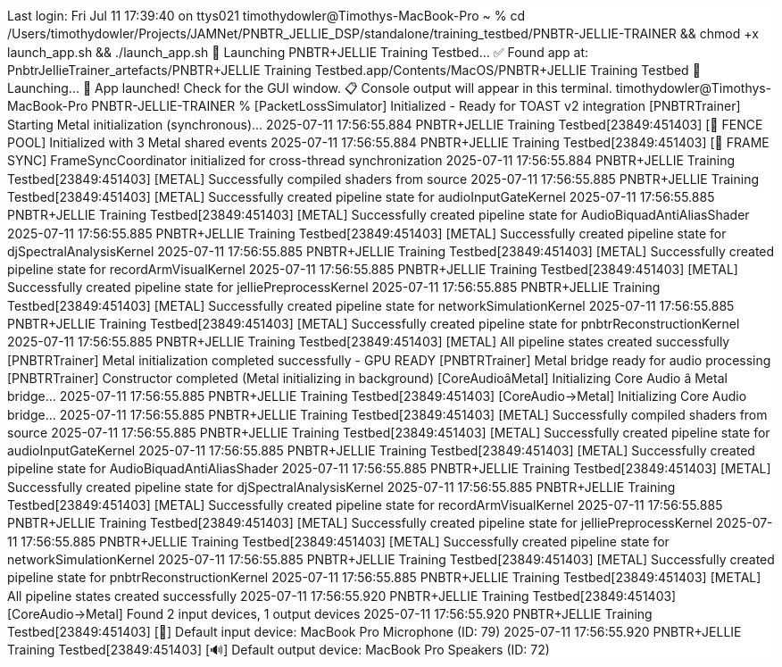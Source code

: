 Last login: Fri Jul 11 17:39:40 on ttys021
timothydowler@Timothys-MacBook-Pro ~ % cd /Users/timothydowler/Projects/JAMNet/PNBTR_JELLIE_DSP/standalone/training_testbed/PNBTR-JELLIE-TRAINER && chmod +x launch_app.sh && ./launch_app.sh
🚀 Launching PNBTR+JELLIE Training Testbed...
✅ Found app at: PnbtrJellieTrainer_artefacts/PNBTR+JELLIE Training Testbed.app/Contents/MacOS/PNBTR+JELLIE Training Testbed
🎯 Launching...
🎉 App launched! Check for the GUI window.
📋 Console output will appear in this terminal.
timothydowler@Timothys-MacBook-Pro PNBTR-JELLIE-TRAINER % [PacketLossSimulator] Initialized - Ready for TOAST v2 integration
[PNBTRTrainer] Starting Metal initialization (synchronous)...
2025-07-11 17:56:55.884 PNBTR+JELLIE Training Testbed[23849:451403] [🔗 FENCE POOL] Initialized with 3 Metal shared events
2025-07-11 17:56:55.884 PNBTR+JELLIE Training Testbed[23849:451403] [🧠 FRAME SYNC] FrameSyncCoordinator initialized for cross-thread synchronization
2025-07-11 17:56:55.884 PNBTR+JELLIE Training Testbed[23849:451403] [METAL] Successfully compiled shaders from source
2025-07-11 17:56:55.885 PNBTR+JELLIE Training Testbed[23849:451403] [METAL] Successfully created pipeline state for audioInputGateKernel
2025-07-11 17:56:55.885 PNBTR+JELLIE Training Testbed[23849:451403] [METAL] Successfully created pipeline state for AudioBiquadAntiAliasShader
2025-07-11 17:56:55.885 PNBTR+JELLIE Training Testbed[23849:451403] [METAL] Successfully created pipeline state for djSpectralAnalysisKernel
2025-07-11 17:56:55.885 PNBTR+JELLIE Training Testbed[23849:451403] [METAL] Successfully created pipeline state for recordArmVisualKernel
2025-07-11 17:56:55.885 PNBTR+JELLIE Training Testbed[23849:451403] [METAL] Successfully created pipeline state for jelliePreprocessKernel
2025-07-11 17:56:55.885 PNBTR+JELLIE Training Testbed[23849:451403] [METAL] Successfully created pipeline state for networkSimulationKernel
2025-07-11 17:56:55.885 PNBTR+JELLIE Training Testbed[23849:451403] [METAL] Successfully created pipeline state for pnbtrReconstructionKernel
2025-07-11 17:56:55.885 PNBTR+JELLIE Training Testbed[23849:451403] [METAL] All pipeline states created successfully
[PNBTRTrainer] Metal initialization completed successfully - GPU READY
[PNBTRTrainer] Metal bridge ready for audio processing
[PNBTRTrainer] Constructor completed (Metal initializing in background)
[CoreAudioâMetal] Initializing Core Audio â Metal bridge...
2025-07-11 17:56:55.885 PNBTR+JELLIE Training Testbed[23849:451403] [CoreAudio→Metal] Initializing Core Audio bridge...
2025-07-11 17:56:55.885 PNBTR+JELLIE Training Testbed[23849:451403] [METAL] Successfully compiled shaders from source
2025-07-11 17:56:55.885 PNBTR+JELLIE Training Testbed[23849:451403] [METAL] Successfully created pipeline state for audioInputGateKernel
2025-07-11 17:56:55.885 PNBTR+JELLIE Training Testbed[23849:451403] [METAL] Successfully created pipeline state for AudioBiquadAntiAliasShader
2025-07-11 17:56:55.885 PNBTR+JELLIE Training Testbed[23849:451403] [METAL] Successfully created pipeline state for djSpectralAnalysisKernel
2025-07-11 17:56:55.885 PNBTR+JELLIE Training Testbed[23849:451403] [METAL] Successfully created pipeline state for recordArmVisualKernel
2025-07-11 17:56:55.885 PNBTR+JELLIE Training Testbed[23849:451403] [METAL] Successfully created pipeline state for jelliePreprocessKernel
2025-07-11 17:56:55.885 PNBTR+JELLIE Training Testbed[23849:451403] [METAL] Successfully created pipeline state for networkSimulationKernel
2025-07-11 17:56:55.885 PNBTR+JELLIE Training Testbed[23849:451403] [METAL] Successfully created pipeline state for pnbtrReconstructionKernel
2025-07-11 17:56:55.885 PNBTR+JELLIE Training Testbed[23849:451403] [METAL] All pipeline states created successfully
2025-07-11 17:56:55.920 PNBTR+JELLIE Training Testbed[23849:451403] [CoreAudio→Metal] Found 2 input devices, 1 output devices
2025-07-11 17:56:55.920 PNBTR+JELLIE Training Testbed[23849:451403] [🎯] Default input device: MacBook Pro Microphone (ID: 79)
2025-07-11 17:56:55.920 PNBTR+JELLIE Training Testbed[23849:451403] [🔊] Default output device: MacBook Pro Speakers (ID: 72)